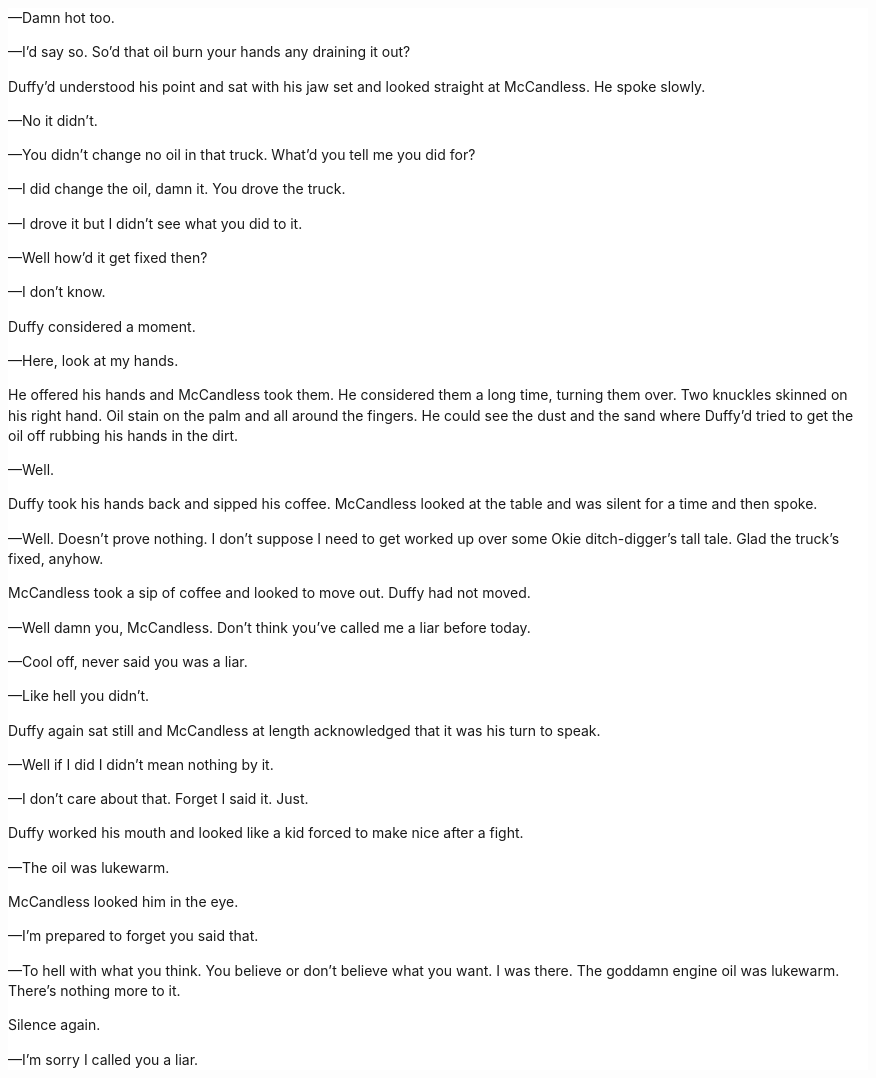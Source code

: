 —Damn hot too.

—I’d say so. So’d that oil burn your hands any draining it out?

Duffy’d understood his point and sat with his jaw set and looked straight at McCandless. He spoke slowly.

—No it didn’t.

—You didn’t change no oil in that truck. What’d you tell me you did for?

—I did change the oil, damn it. You drove the truck.

—I drove it but I didn’t see what you did to it.

—Well how’d it get fixed then?

—I don’t know.

Duffy considered a moment.

—Here, look at my hands.

He offered his hands and McCandless took them. He considered them a long time, turning them over. Two knuckles skinned on his right hand. Oil stain on the palm and all around the fingers. He could see the dust and the sand where Duffy’d tried to get the oil off rubbing his hands in the dirt.

—Well.

Duffy took his hands back and sipped his coffee. McCandless looked at the table and was silent for a time and then spoke.

—Well. Doesn’t prove nothing. I don’t suppose I need to get worked up over some Okie ditch-digger’s tall tale. Glad the truck’s fixed, anyhow.

McCandless took a sip of coffee and looked to move out. Duffy had not moved.

—Well damn you, McCandless. Don’t think you’ve called me a liar before today.

—Cool off, never said you was a liar.

—Like hell you didn’t.

Duffy again sat still and McCandless at length acknowledged that it was his turn to speak.

—Well if I did I didn’t mean nothing by it.

—I don’t care about that. Forget I said it. Just.

Duffy worked his mouth and looked like a kid forced to make nice after a fight.

—The oil was lukewarm.

McCandless looked him in the eye.

—I’m prepared to forget you said that.

—To hell with what you think. You believe or don’t believe what you want. I was there. The goddamn engine oil was lukewarm. There’s nothing more to it.

Silence again.

—I’m sorry I called you a liar.
